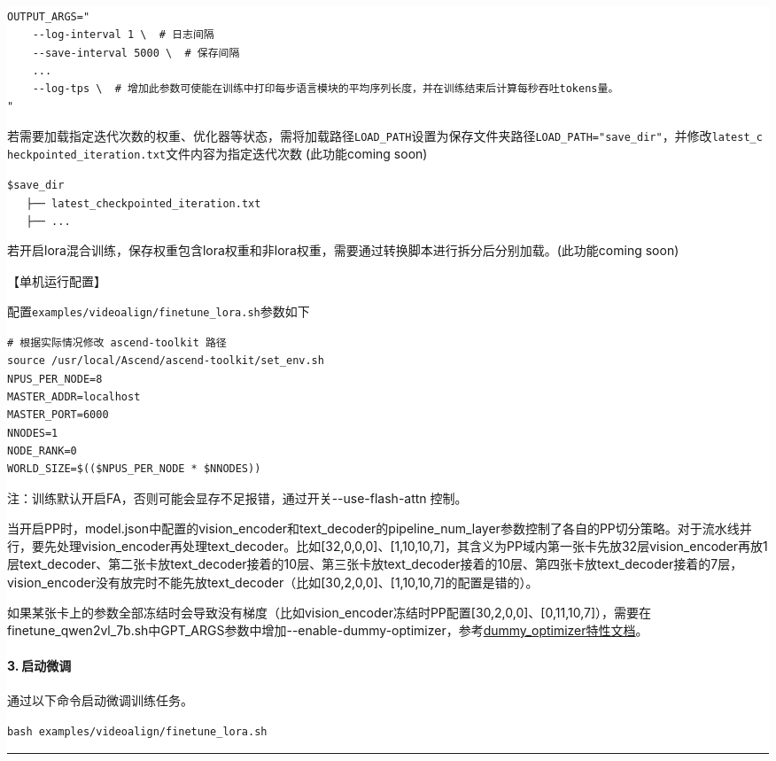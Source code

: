 ```shell
OUTPUT_ARGS="
    --log-interval 1 \  # 日志间隔
    --save-interval 5000 \  # 保存间隔
    ...
    --log-tps \  # 增加此参数可使能在训练中打印每步语言模块的平均序列长度，并在训练结束后计算每秒吞吐tokens量。
"
```


若需要加载指定迭代次数的权重、优化器等状态，需将加载路径`LOAD_PATH`设置为保存文件夹路径`LOAD_PATH="save_dir"`，并修改`latest_checkpointed_iteration.txt`文件内容为指定迭代次数
(此功能coming soon)


```
$save_dir
   ├── latest_checkpointed_iteration.txt
   ├── ...
```

若开启lora混合训练，保存权重包含lora权重和非lora权重，需要通过转换脚本进行拆分后分别加载。(此功能coming soon)

【单机运行配置】

配置`examples/videoalign/finetune_lora.sh`参数如下

```shell
# 根据实际情况修改 ascend-toolkit 路径
source /usr/local/Ascend/ascend-toolkit/set_env.sh
NPUS_PER_NODE=8
MASTER_ADDR=localhost
MASTER_PORT=6000
NNODES=1
NODE_RANK=0
WORLD_SIZE=$(($NPUS_PER_NODE * $NNODES))
```

注：训练默认开启FA，否则可能会显存不足报错，通过开关--use-flash-attn 控制。

当开启PP时，model.json中配置的vision_encoder和text_decoder的pipeline_num_layer参数控制了各自的PP切分策略。对于流水线并行，要先处理vision_encoder再处理text_decoder。比如[32,0,0,0]、[1,10,10,7]，其含义为PP域内第一张卡先放32层vision_encoder再放1层text_decoder、第二张卡放text_decoder接着的10层、第三张卡放text_decoder接着的10层、第四张卡放text_decoder接着的7层，vision_encoder没有放完时不能先放text_decoder（比如[30,2,0,0]、[1,10,10,7]的配置是错的）。

如果某张卡上的参数全部冻结时会导致没有梯度（比如vision_encoder冻结时PP配置[30,2,0,0]、[0,11,10,7]），需要在finetune_qwen2vl_7b.sh中GPT_ARGS参数中增加--enable-dummy-optimizer，参考[dummy_optimizer特性文档](https://gitcode.com/Ascend/MindSpeed-MM/blob/master/docs/features/dummy_optimizer.md)。


<a id="jump4.3"></a>
#### 3. 启动微调

通过以下命令启动微调训练任务。

```shell
bash examples/videoalign/finetune_lora.sh
```

---